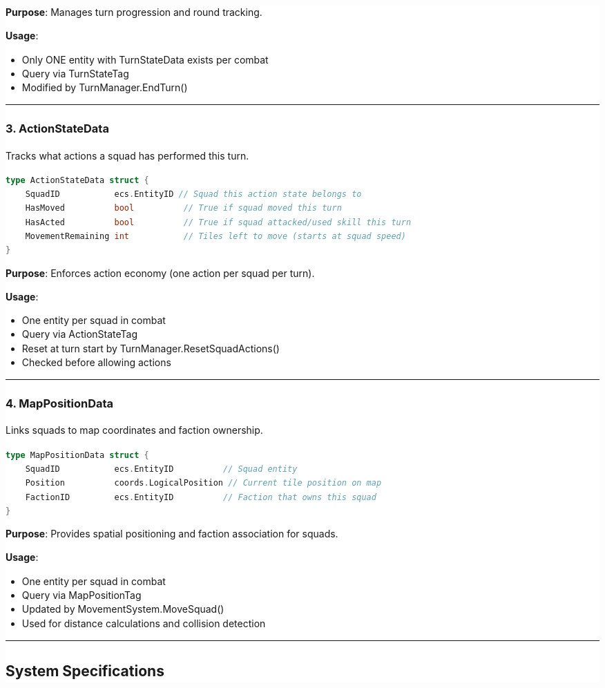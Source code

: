 **Purpose**: Manages turn progression and round tracking.

**Usage**:
- Only ONE entity with TurnStateData exists per combat
- Query via TurnStateTag
- Modified by TurnManager.EndTurn()

---

### 3. ActionStateData

Tracks what actions a squad has performed this turn.

```go
type ActionStateData struct {
    SquadID           ecs.EntityID // Squad this action state belongs to
    HasMoved          bool          // True if squad moved this turn
    HasActed          bool          // True if squad attacked/used skill this turn
    MovementRemaining int           // Tiles left to move (starts at squad speed)
}
```

**Purpose**: Enforces action economy (one action per squad per turn).

**Usage**:
- One entity per squad in combat
- Query via ActionStateTag
- Reset at turn start by TurnManager.ResetSquadActions()
- Checked before allowing actions

---

### 4. MapPositionData

Links squads to map coordinates and faction ownership.

```go
type MapPositionData struct {
    SquadID           ecs.EntityID          // Squad entity
    Position          coords.LogicalPosition // Current tile position on map
    FactionID         ecs.EntityID          // Faction that owns this squad
}
```

**Purpose**: Provides spatial positioning and faction association for squads.

**Usage**:
- One entity per squad in combat
- Query via MapPositionTag
- Updated by MovementSystem.MoveSquad()
- Used for distance calculations and collision detection

---

## System Specifications
